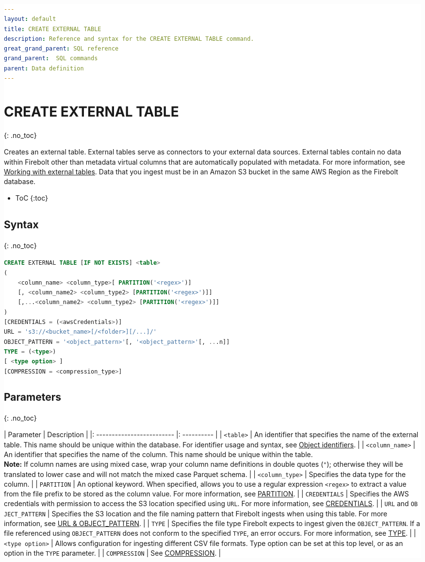 ```yaml
---
layout: default
title: CREATE EXTERNAL TABLE
description: Reference and syntax for the CREATE EXTERNAL TABLE command.
great_grand_parent: SQL reference
grand_parent:  SQL commands
parent: Data definition
---
```


# CREATE EXTERNAL TABLE
{: .no_toc}

Creates an external table. External tables serve as connectors to your external data sources. External tables contain no data within Firebolt other than metadata virtual columns that are automatically populated with metadata. For more information, see [Working with external tables](../../../Guides/loading-data/working-with-external-tables.md). Data that you ingest must be in an Amazon S3 bucket in the same AWS Region as the Firebolt database.

* ToC
{:toc}

## Syntax
{: .no_toc}

```sql
CREATE EXTERNAL TABLE [IF NOT EXISTS] <table>
(
    <column_name> <column_type>[ PARTITION('<regex>')]
    [, <column_name2> <column_type2> [PARTITION('<regex>')]]
    [,...<column_name2> <column_type2> [PARTITION('<regex>')]]
)
[CREDENTIALS = (<awsCredentials>)]
URL = 's3://<bucket_name>[/<folder>][/...]/'
OBJECT_PATTERN = '<object_pattern>'[, '<object_pattern>'[, ...n]]
TYPE = (<type>)
[ <type option> ]
[COMPRESSION = <compression_type>]
```

## Parameters 
{: .no_toc} 

| Parameter                  | Description |
|: ------------------------- |: ---------- |
| `<table>`    | An identifier that specifies the name of the external table. This name should be unique within the database. For identifier usage and syntax, see [Object identifiers](../../../Reference/object-identifiers.md). |
| `<column_name>`            | An identifier that specifies the name of the column. This name should be unique within the table.<br><b>Note:</b> If column names are using mixed case, wrap your column name definitions in double quotes (`"`); otherwise they will be translated to lower case and will not match the mixed case Parquet schema. |
| `<column_type>`            | Specifies the data type for the column. |
| `PARTITION`                | An optional keyword. When specified, allows you to use a regular expression `<regex>` to extract a value from the file prefix to be stored as the column value. For more information, see [PARTITION](#partition). |
| `CREDENTIALS`              | Specifies the AWS credentials with permission to access the S3 location specified using `URL`. For more information, see [CREDENTIALS](#credentials). |
| `URL` and `OBJECT_PATTERN` | Specifies the S3 location and the file naming pattern that Firebolt ingests when using this table. For more information, see [URL & OBJECT_PATTERN](#url-and-object_pattern). |
| `TYPE`                     | Specifies the file type Firebolt expects to ingest given the `OBJECT_PATTERN`. If a file referenced using `OBJECT_PATTERN` does not conform to the specified `TYPE`, an error occurs. For more information, see [TYPE](#type). |
| `<type option>`            | Allows configuration for ingesting different CSV file formats. Type option can be set at this top level, or as an option in the `TYPE` parameter. |
| `COMPRESSION`              | See [COMPRESSION](#compression). |
